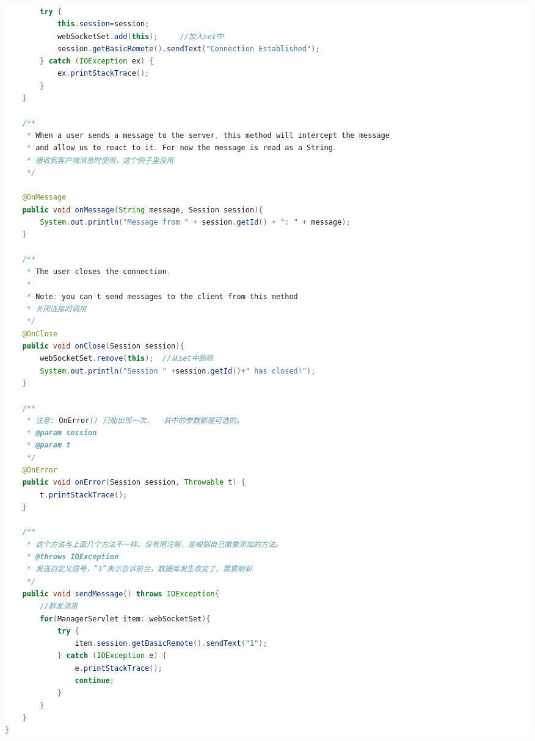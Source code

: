 ```java
        try {
            this.session=session;
            webSocketSet.add(this);     //加入set中
            session.getBasicRemote().sendText("Connection Established");
        } catch (IOException ex) {
            ex.printStackTrace();
        }
    }

    /**
     * When a user sends a message to the server, this method will intercept the message
     * and allow us to react to it. For now the message is read as a String.
     * 接收到客户端消息时使用，这个例子里没用
     */

    @OnMessage
    public void onMessage(String message, Session session){
        System.out.println("Message from " + session.getId() + ": " + message);
    }

    /**
     * The user closes the connection.
     *
     * Note: you can't send messages to the client from this method
     * 关闭连接时调用
     */
    @OnClose
    public void onClose(Session session){
        webSocketSet.remove(this);  //从set中删除
        System.out.println("Session " +session.getId()+" has closed!");
    }
    
    /**
     * 注意: OnError() 只能出现一次.   其中的参数都是可选的。
     * @param session
     * @param t
     */
    @OnError
    public void onError(Session session, Throwable t) {
        t.printStackTrace();
    }

    /**
     * 这个方法与上面几个方法不一样。没有用注解，是根据自己需要添加的方法。
     * @throws IOException
     * 发送自定义信号，“1”表示告诉前台，数据库发生改变了，需要刷新
     */
    public void sendMessage() throws IOException{
        //群发消息
        for(ManagerServlet item: webSocketSet){
            try {
                item.session.getBasicRemote().sendText("1");
            } catch (IOException e) {
                e.printStackTrace();
                continue;
            }
        }
    }
}
```
